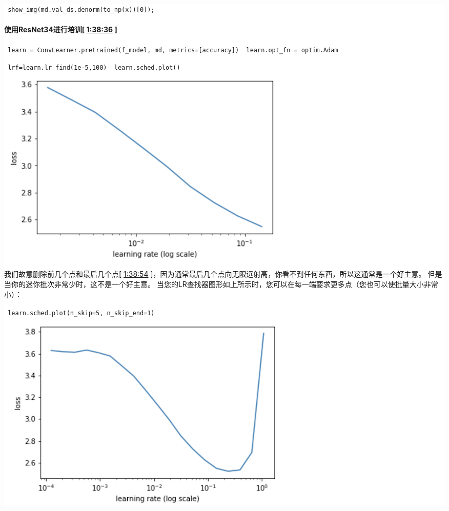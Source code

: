 ```
 show_img(md.val_ds.denorm(to_np(x))[0]); 
```

#### 使用ResNet34进行培训[ [1:38:36](https://youtu.be/Z0ssNAbe81M%3Ft%3D1h38m36s) ]

```
 learn = ConvLearner.pretrained(f_model, md, metrics=[accuracy])  learn.opt_fn = optim.Adam 
```

```
 lrf=learn.lr_find(1e-5,100)  learn.sched.plot() 
```

![](../img/1_oZe5esLqorSwfDyN9ld3Rw.png)

我们故意删除前几个点和最后几个点[ [1:38:54](https://youtu.be/Z0ssNAbe81M%3Ft%3D1h38m54s) ]，因为通常最后几个点向无限远射高，你看不到任何东西，所以这通常是一个好主意。 但是当你的迷你批次非常少时，这不是一个好主意。 当您的LR查找器图形如上所示时，您可以在每一端要求更多点（您也可以使批量大小非常小）：

```
 learn.sched.plot(n_skip=5, n_skip_end=1) 
```

![](../img/1_KhVaT1KpcVj6JsXzjMlxdw.png)
